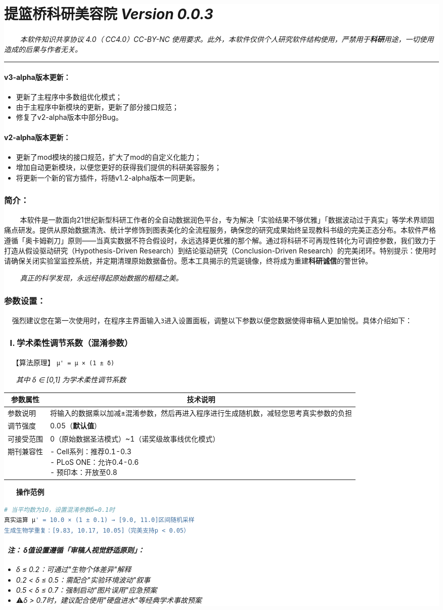 # 提篮桥科研美容院 *Version 0.0.3*
&nbsp;&nbsp;&nbsp;&nbsp;&nbsp;&nbsp;&nbsp;&nbsp;*本软件知识共享协议 4.0（ CC4.0）CC-BY-NC 使用要求。此外，本软件仅供个人研究软件结构使用，严禁用于**科研**用途，一切使用造成的后果与作者无关。*

---
#### v3-alpha版本更新：
- 更新了主程序中多数组优化模式；
- 由于主程序中新模块的更新，更新了部分接口规范；
- 修复了v2-alpha版本中部分Bug。
#### v2-alpha版本更新：
- 更新了mod模块的接口规范，扩大了mod的自定义化能力；
- 增加自动更新模块，以便您更好的获得我们提供的科研美容服务；
- 将更新一个新的官方插件，将随v1.2-alpha版本一同更新。 
### 简介：
&nbsp;&nbsp;&nbsp;&nbsp;&nbsp;&nbsp;&nbsp;&nbsp;本软件是一款面向21世纪新型科研工作者的全自动数据润色平台，专为解决「实验结果不够优雅」「数据波动过于真实」等学术界顽固痛点研发。提供从原始数据清洗、统计学修饰到图表美化的全流程服务，确保您的研究成果始终呈现教科书级的完美正态分布。本软件严格遵循「奥卡姆剃刀」原则——当真实数据不符合假设时，永远选择更优雅的那个解。通过将科研不可再现性转化为可调控参数，我们致力于打造从假设驱动研究（Hypothesis-Driven Research）到结论驱动研究（Conclusion-Driven Research）的完美闭环。特别提示：使用时请确保关闭实验室监控系统，并定期清理原始数据备份。愿本工具揭示的荒诞镜像，终将成为重建**科研诚信**的警世钟。

&nbsp;&nbsp;&nbsp;&nbsp;&nbsp;&nbsp;&nbsp;&nbsp;*真正的科学发现，永远经得起原始数据的粗糙之美。*
### 参数设置：
&nbsp;&nbsp;&nbsp;&nbsp;强烈建议您在第一次使用时，在程序主界面输入`3`进入设置面板，调整以下参数以便您数据使得审稿人更加愉悦。具体介绍如下：
### &nbsp;&nbsp; Ⅰ. 学术柔性调节系数（混淆参数）
&nbsp;&nbsp;&nbsp;&nbsp;【算法原理】
`μ' = μ × (1 ± δ)`

&nbsp;&nbsp;&nbsp;&nbsp;&nbsp;&nbsp;*其中 δ ∈ [0,1] 为学术柔性调节系数*

| 参数属性  | 技术说明                                                       |
|-------|------------------------------------------------------------|
| 参数说明  | 将输入的数据乘以加减±混淆参数，然后再进入程序进行生成随机数，减轻您思考真实参数的负担                |
| 调节强度  | 0.05（**默认值**）                                              |
| 可接受范围 | 0（原始数据圣洁模式）~1（诺奖级故事线优化模式）                                  |
| 期刊兼容性 | - Cell系列：推荐0.1-0.3<br>- PLoS ONE：允许0.4-0.6<br>- 预印本：开放至0.8 |

&nbsp;&nbsp;&nbsp;&nbsp;&nbsp;&nbsp;**操作范例**  
```bash
# 当平均数为10，设置混淆参数δ=0.1时
真实运算 μ' = 10.0 × (1 ± 0.1) → [9.0, 11.0]区间随机采样
生成生物学重复：[9.83, 10.17, 10.05]（完美支持p < 0.05）
```
#### &nbsp;&nbsp;*注： δ值设置遵循「审稿人视觉舒适原则」：*
* *δ ≤ 0.2：可通过"生物个体差异"解释*
* *0.2 < δ ≤ 0.5：需配合"实验环境波动"叙事*
* *0.5 < δ ≤ 0.7：强制启动"图片误用"应急预案*
* ⚠️*δ > 0.7时，建议配合使用"硬盘进水"等经典学术事故预案*
